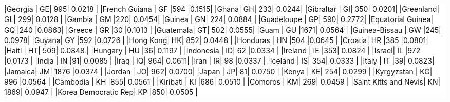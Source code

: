 |Georgia	| 	GE|	995|	0.0218 |
|French Guiana	| GF	|594	|0.1515|
|Ghana| 	GH|	233|	0.0244|
|Gibraltar	| GI|	350|	0.0201|
|Greenland| 	GL|	299|	0.0128 |
|Gambia	| GM	|220|	0.0454|
|Guinea	| GN|	224|	0.0884 |
|Guadeloupe	| 	GP|	590|	0.2772|
|Equatorial Guinea| GQ	|240	|0.0863|
|Greece	| GR	|30	|0.1013 |
|Guatemala| GT|	502|	0.0555|
|Guam	| 	GU	|1671|	0.0564 |
|Guinea-Bissau	| GW	|245|	0.0978|
|Guyana| 	GY	|592	|0.0726 |
|Hong Kong| HK|	852|	0.0448 |
|Honduras	| 	HN	|504	|0.0645 |
|Croatia| 	HR	|385	|0.0801|
|Haiti	| 	HT|	509|	0.0848 |
|Hungary	| HU	|36|	0.1197 |
|Indonesia	| ID|	62	|0.0334 |
|Ireland	| 	IE	|353|	0.0824 |
|Israel| IL	|972	|0.0173 |
|India	| 	IN	|91|	0.0085 |
|Iraq	| 	IQ|	964|	0.0611|
|Iran	| 	IR|	98	|0.0337 |
|Iceland	| IS|	354|	0.0333 |
|Italy	| IT	|39|	0.0823|
|Jamaica| JM|	1876	|0.0374 |
|Jordan	| JO|	962|	0.0700|
|Japan	| JP|	81|	0.0750 |
|Kenya	| KE|	254|	0.0299 |
|Kyrgyzstan	| 	KG|	996	|0.0564 |
|Cambodia	| KH	|855|	0.0561 |
|Kiribati	| 	KI	|686|	0.0510 |
|Comoros	| 	KM|	269|	0.0459 |
|Saint Kitts and Nevis| 	KN|	1869|	0.0947 |
|Korea Democratic Rep| KP	|850|	0.0505 |